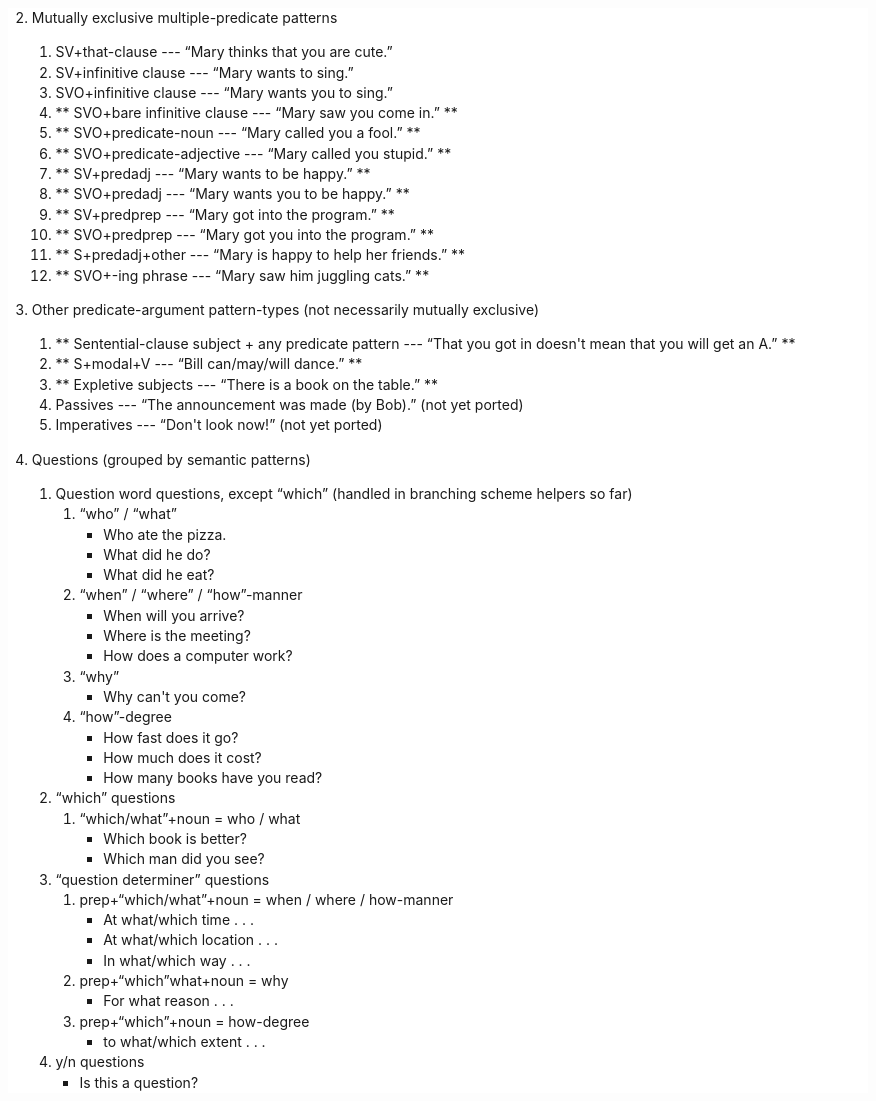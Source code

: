 2. Mutually exclusive multiple-predicate patterns
    1. SV+that-clause --- “Mary thinks that you are cute.”
    2. SV+infinitive clause --- “Mary wants to sing.”
    3. SVO+infinitive clause --- “Mary wants you to sing.”
    4. ** SVO+bare infinitive clause --- “Mary saw you come in.” **
    5. ** SVO+predicate-noun --- “Mary called you a fool.” **
    6. ** SVO+predicate-adjective --- “Mary called you stupid.” **
    7. ** SV+predadj --- “Mary wants to be happy.” **
    8. ** SVO+predadj --- “Mary wants you to be happy.” **
    9. ** SV+predprep --- “Mary got into the program.” **
    10. ** SVO+predprep --- “Mary got you into the program.” **
    11. ** S+predadj+other --- “Mary is happy to help her friends.” **
    12. ** SVO+-ing phrase --- “Mary saw him juggling cats.” **

3. Other predicate-argument pattern-types (not necessarily mutually exclusive)
    1. ** Sentential-clause subject + any predicate pattern
     --- “That you got in doesn't mean that you will get an A.” **
    2. ** S+modal+V --- “Bill can/may/will dance.” **
    3. ** Expletive subjects --- “There is a book on the table.” **
    4. Passives --- “The announcement was made (by Bob).” (not yet ported)
    5. Imperatives --- “Don't look now!” (not yet ported)

4. Questions (grouped by semantic patterns)
    1. Question word questions, except “which” (handled in branching scheme
       helpers so far)
        1. “who” / “what”
            - Who ate the pizza.
            - What did he do?
            - What did he eat?
        2. “when” / “where” / “how”-manner
            - When will you arrive?
            - Where is the meeting?
            - How does a computer work?
        3. “why”
            - Why can't you come?
        4. “how”-degree
            - How fast does it go?
            - How much does it cost?
            - How many books have you read?
    2. “which” questions
        1. “which/what”+noun = who / what
            - Which book is better?
            - Which man did you see?
    3. “question determiner” questions
        1. prep+“which/what”+noun = when / where / how-manner
            - At what/which time . . .
            - At what/which location . . .
            - In what/which way . . .
        2. prep+“which”what+noun = why
            - For what reason . . .
        3. prep+“which”+noun = how-degree
            - to what/which extent . . .
    4. y/n questions
        - Is this a question?
